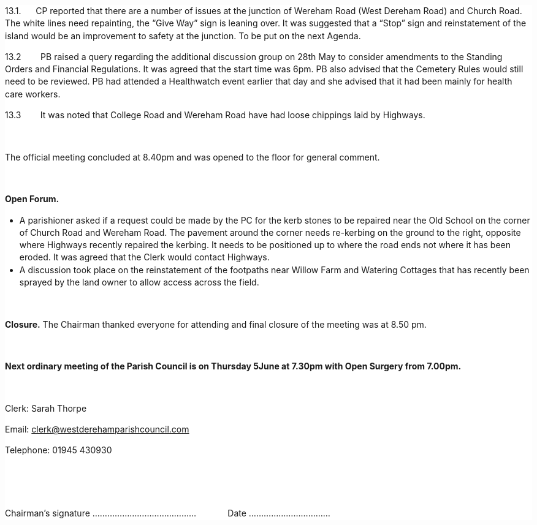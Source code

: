 13.1.      CP reported that there are a number of issues at the junction of Wereham Road (West Dereham Road) and Church Road. The white lines need repainting, the “Give Way” sign is leaning over. It was suggested that a “Stop” sign and reinstatement of the island would be an improvement to safety at the junction. To be put on the next Agenda.

13.2        PB raised a query regarding the additional discussion group on 28th May to consider amendments to the Standing Orders and Financial Regulations. It was agreed that the start time was 6pm. PB also advised that the Cemetery Rules would still need to be reviewed. PB had attended a Healthwatch event earlier that day and she advised that it had been mainly for health care workers.

13.3        It was noted that College Road and Wereham Road have had loose chippings laid by Highways.

 

The official meeting concluded at 8.40pm and was opened to the floor for general comment.

 

**Open Forum.**

- A parishioner asked if a request could be made by the PC for the kerb stones to be repaired near the Old School on the corner of Church Road and Wereham Road. The pavement around the corner needs re-kerbing on the ground to the right, opposite where Highways recently repaired the kerbing. It needs to be positioned up to where the road ends not where it has been eroded. It was agreed that the Clerk would contact Highways.
- A discussion took place on the reinstatement of the footpaths near Willow Farm and Watering Cottages that has recently been sprayed by the land owner to allow access across the field.

 

**Closure.** The Chairman thanked everyone for attending and final closure of the meeting was at 8.50 pm.

 

**Next ordinary meeting of the Parish Council is on Thursday 5June at 7.30pm with Open Surgery from 7.00pm.**

 

Clerk: Sarah Thorpe

Email: [clerk@westderehamparishcouncil.com](mailto:clerk@westderehamparishcouncil.com)

Telephone: 01945 430930

 

 

Chairman’s signature ……………………………………             Date ……………………………
